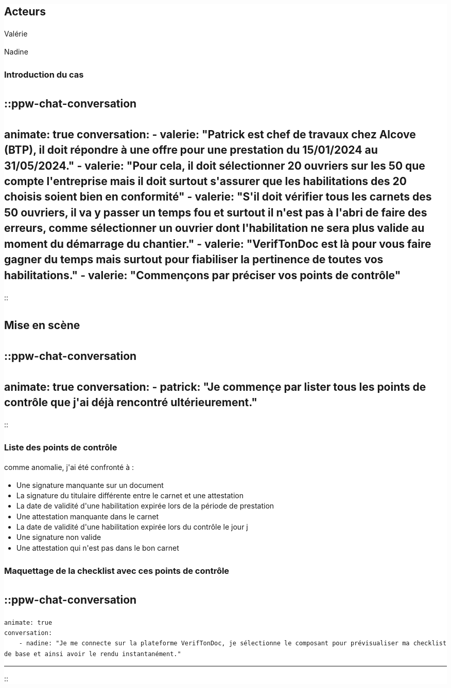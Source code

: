## Acteurs

Valérie

Nadine

### Introduction du cas 

::ppw-chat-conversation
---
animate: true
conversation:
    - valerie: "Patrick est chef de travaux chez Alcove (BTP), il doit répondre à une offre pour une prestation du 15/01/2024 au 31/05/2024."
    - valerie: "Pour cela, il doit sélectionner 20 ouvriers sur les 50 que compte l'entreprise mais il doit surtout s'assurer que les habilitations des 20 choisis soient bien en conformité"
    - valerie: "S'il doit vérifier tous les carnets des 50 ouvriers, il va y passer un temps fou et surtout il n'est pas à l'abri de faire des erreurs, comme sélectionner un ouvrier dont l'habilitation ne sera plus valide au moment du démarrage du chantier." 
    - valerie: "VerifTonDoc est là pour vous faire gagner du temps mais surtout pour fiabiliser la pertinence de toutes vos habilitations." 
    - valerie: "Commençons par préciser vos points de contrôle"          
---
::

## Mise en scène

::ppw-chat-conversation
---
animate: true
conversation:
    - patrick: "Je commençe par lister tous les points de contrôle que j'ai déjà rencontré ultérieurement."    
---
::

### Liste des points de contrôle
comme anomalie, j'ai été confronté à :
- Une signature manquante sur un document
- La  signature du titulaire différente entre le carnet et une attestation
- La date de validité d'une habilitation expirée lors de la période de prestation 
- Une attestation manquante dans le carnet
- La date de validité d'une habilitation expirée lors du contrôle le jour j
- Une signature non valide 
- Une attestation qui n'est pas dans le bon carnet


### Maquettage de la checklist avec ces points de contrôle

::ppw-chat-conversation
---
    animate: true
    conversation:
        - nadine: "Je me connecte sur la plateforme VerifTonDoc, je sélectionne le composant pour prévisualiser ma checklist de base et ainsi avoir le rendu instantanément."    
---
::
